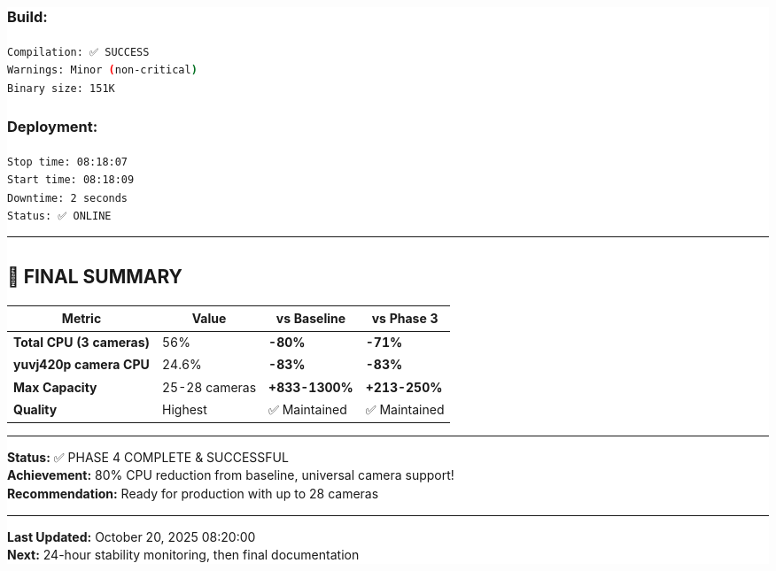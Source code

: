 ### **Build:**

```bash
Compilation: ✅ SUCCESS
Warnings: Minor (non-critical)
Binary size: 151K
```

### **Deployment:**

```bash
Stop time: 08:18:07
Start time: 08:18:09
Downtime: 2 seconds
Status: ✅ ONLINE
```

---

## 🎯 FINAL SUMMARY

| Metric | Value | vs Baseline | vs Phase 3 |
|--------|-------|-------------|------------|
| **Total CPU (3 cameras)** | 56% | **-80%** | **-71%** |
| **yuvj420p camera CPU** | 24.6% | **-83%** | **-83%** |
| **Max Capacity** | 25-28 cameras | **+833-1300%** | **+213-250%** |
| **Quality** | Highest | ✅ Maintained | ✅ Maintained |

---

**Status:** ✅ PHASE 4 COMPLETE & SUCCESSFUL  
**Achievement:** 80% CPU reduction from baseline, universal camera support!  
**Recommendation:** Ready for production with up to 28 cameras

---

**Last Updated:** October 20, 2025 08:20:00  
**Next:** 24-hour stability monitoring, then final documentation

